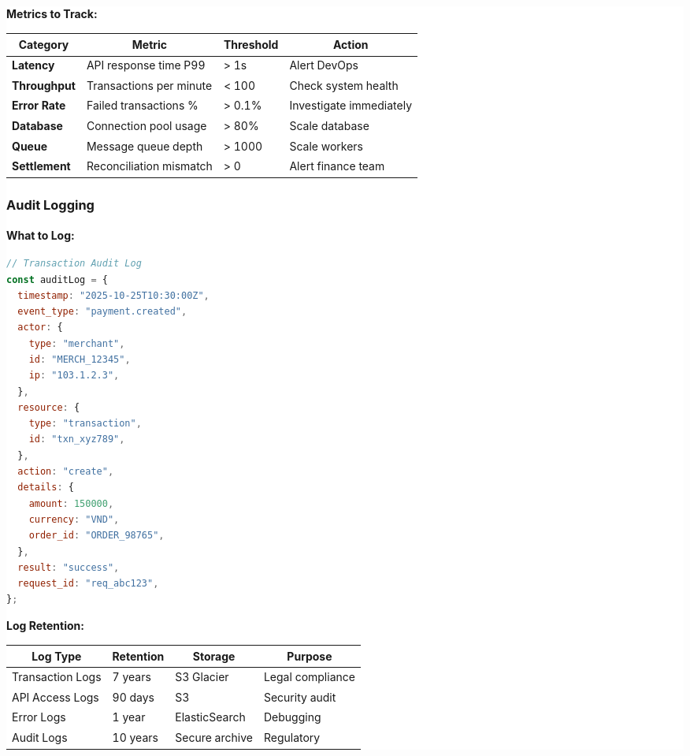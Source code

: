 **Metrics to Track:**

| Category       | Metric                  | Threshold | Action                  |
| -------------- | ----------------------- | --------- | ----------------------- |
| **Latency**    | API response time P99   | > 1s      | Alert DevOps            |
| **Throughput** | Transactions per minute | < 100     | Check system health     |
| **Error Rate** | Failed transactions %   | > 0.1%    | Investigate immediately |
| **Database**   | Connection pool usage   | > 80%     | Scale database          |
| **Queue**      | Message queue depth     | > 1000    | Scale workers           |
| **Settlement** | Reconciliation mismatch | > 0       | Alert finance team      |

### Audit Logging

**What to Log:**

```javascript
// Transaction Audit Log
const auditLog = {
  timestamp: "2025-10-25T10:30:00Z",
  event_type: "payment.created",
  actor: {
    type: "merchant",
    id: "MERCH_12345",
    ip: "103.1.2.3",
  },
  resource: {
    type: "transaction",
    id: "txn_xyz789",
  },
  action: "create",
  details: {
    amount: 150000,
    currency: "VND",
    order_id: "ORDER_98765",
  },
  result: "success",
  request_id: "req_abc123",
};
```

**Log Retention:**

| Log Type         | Retention | Storage        | Purpose          |
| ---------------- | --------- | -------------- | ---------------- |
| Transaction Logs | 7 years   | S3 Glacier     | Legal compliance |
| API Access Logs  | 90 days   | S3             | Security audit   |
| Error Logs       | 1 year    | ElasticSearch  | Debugging        |
| Audit Logs       | 10 years  | Secure archive | Regulatory       |
